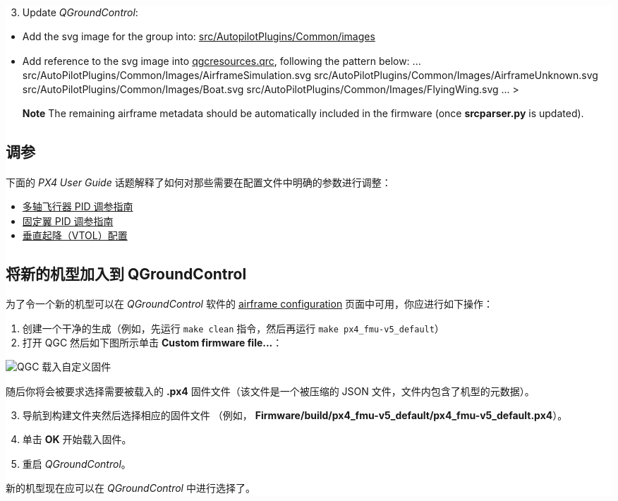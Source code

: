 3. Update *QGroundControl*: 
  * Add the svg image for the group into: [src/AutopilotPlugins/Common/images](https://github.com/mavlink/qgroundcontrol/tree/master/src/AutoPilotPlugins/Common/Images)
  * Add reference to the svg image into [qgcresources.qrc](https://github.com/mavlink/qgroundcontrol/blob/master/qgcresources.qrc), following the pattern below: 
        <qresource prefix="/qmlimages">
            ...
            <file alias="Airframe/AirframeSimulation">src/AutoPilotPlugins/Common/Images/AirframeSimulation.svg</file>
            <file alias="Airframe/AirframeUnknown">src/AutoPilotPlugins/Common/Images/AirframeUnknown.svg</file>
            <file alias="Airframe/Boat">src/AutoPilotPlugins/Common/Images/Boat.svg</file>
            <file alias="Airframe/FlyingWing">src/AutoPilotPlugins/Common/Images/FlyingWing.svg</file>
            ... > 
    
    **Note** The remaining airframe metadata should be automatically included in the firmware (once **srcparser.py** is updated). 

## 调参

下面的 *PX4 User Guide* 话题解释了如何对那些需要在配置文件中明确的参数进行调整：

* [多轴飞行器 PID 调参指南](https://docs.px4.io/en/advanced_config/pid_tuning_guide_multicopter.html)
* [固定翼 PID 调参指南](https://docs.px4.io/en/advanced_config/pid_tuning_guide_fixedwing.html)
* [垂直起降（VTOL）配置](https://docs.px4.io/en/config_vtol/)

## 将新的机型加入到 QGroundControl

为了令一个新的机型可以在 *QGroundControl* 软件的 [airframe configuration](https://docs.px4.io/en/config/airframe.html) 页面中可用，你应进行如下操作：

1. 创建一个干净的生成（例如，先运行 `make clean` 指令，然后再运行 `make px4_fmu-v5_default`）
2. 打开 QGC 然后如下图所示单击 **Custom firmware file...**：
  
  ![QGC 载入自定义固件](../../assets/gcs/qgc_flash_custom_firmware.png)
  
  随后你将会被要求选择需要被载入的 **.px4** 固件文件（该文件是一个被压缩的 JSON 文件，文件内包含了机型的元数据）。

3. 导航到构建文件夹然后选择相应的固件文件 （例如， **Firmware/build/px4_fmu-v5_default/px4_fmu-v5_default.px4**）。

4. 单击 **OK** 开始载入固件。
5. 重启 *QGroundControl*。

新的机型现在应可以在 *QGroundControl* 中进行选择了。